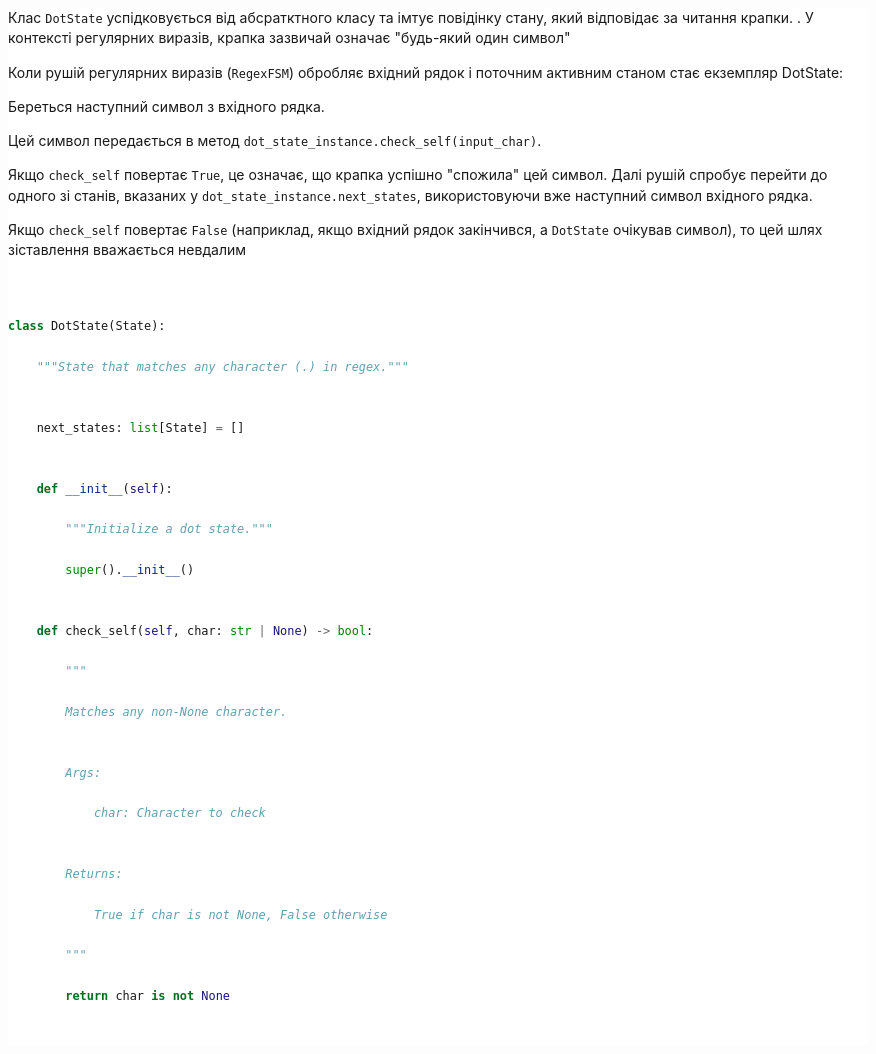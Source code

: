 
Клас ```DotState``` успідковується від абсратктного класу та імтує повідінку стану, який відповідає за читання крапки. . У контексті регулярних виразів, крапка зазвичай означає "будь-який один символ"



Коли рушій регулярних виразів (```RegexFSM```) обробляє вхідний рядок і поточним активним станом стає екземпляр DotState:


Береться наступний символ з вхідного рядка.

Цей символ передається в метод ```dot_state_instance.check_self(input_char)```.

Якщо ```check_self``` повертає ```True```, це означає, що крапка успішно "спожила" цей символ. Далі рушій спробує перейти до одного зі станів, вказаних у ```dot_state_instance.next_states```, використовуючи вже наступний символ вхідного рядка.

Якщо ```check_self```   повертає ```False``` (наприклад, якщо вхідний рядок закінчився, а ```DotState``` очікував символ), то цей шлях зіставлення вважається невдалим


```python


class DotState(State):

    """State that matches any character (.) in regex."""


    next_states: list[State] = []


    def __init__(self):

        """Initialize a dot state."""

        super().__init__()


    def check_self(self, char: str | None) -> bool:

        """

        Matches any non-None character.


        Args:

            char: Character to check


        Returns:

            True if char is not None, False otherwise

        """

        return char is not None




```
